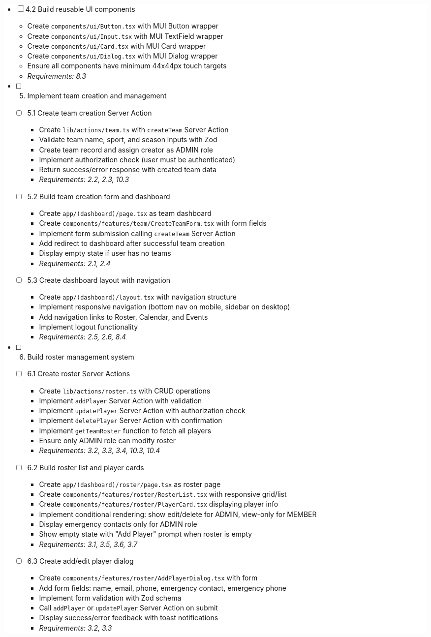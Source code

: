   - [ ] 4.2 Build reusable UI components
    - Create `components/ui/Button.tsx` with MUI Button wrapper
    - Create `components/ui/Input.tsx` with MUI TextField wrapper
    - Create `components/ui/Card.tsx` with MUI Card wrapper
    - Create `components/ui/Dialog.tsx` with MUI Dialog wrapper
    - Ensure all components have minimum 44x44px touch targets
    - _Requirements: 8.3_

- [ ] 5. Implement team creation and management
  - [ ] 5.1 Create team creation Server Action
    - Create `lib/actions/team.ts` with `createTeam` Server Action
    - Validate team name, sport, and season inputs with Zod
    - Create team record and assign creator as ADMIN role
    - Implement authorization check (user must be authenticated)
    - Return success/error response with created team data
    - _Requirements: 2.2, 2.3, 10.3_
  
  - [ ] 5.2 Build team creation form and dashboard
    - Create `app/(dashboard)/page.tsx` as team dashboard
    - Create `components/features/team/CreateTeamForm.tsx` with form fields
    - Implement form submission calling `createTeam` Server Action
    - Add redirect to dashboard after successful team creation
    - Display empty state if user has no teams
    - _Requirements: 2.1, 2.4_
  
  - [ ] 5.3 Create dashboard layout with navigation
    - Create `app/(dashboard)/layout.tsx` with navigation structure
    - Implement responsive navigation (bottom nav on mobile, sidebar on desktop)
    - Add navigation links to Roster, Calendar, and Events
    - Implement logout functionality
    - _Requirements: 2.5, 2.6, 8.4_

- [ ] 6. Build roster management system
  - [ ] 6.1 Create roster Server Actions
    - Create `lib/actions/roster.ts` with CRUD operations
    - Implement `addPlayer` Server Action with validation
    - Implement `updatePlayer` Server Action with authorization check
    - Implement `deletePlayer` Server Action with confirmation
    - Implement `getTeamRoster` function to fetch all players
    - Ensure only ADMIN role can modify roster
    - _Requirements: 3.2, 3.3, 3.4, 10.3, 10.4_
  
  - [ ] 6.2 Build roster list and player cards
    - Create `app/(dashboard)/roster/page.tsx` as roster page
    - Create `components/features/roster/RosterList.tsx` with responsive grid/list
    - Create `components/features/roster/PlayerCard.tsx` displaying player info
    - Implement conditional rendering: show edit/delete for ADMIN, view-only for MEMBER
    - Display emergency contacts only for ADMIN role
    - Show empty state with "Add Player" prompt when roster is empty
    - _Requirements: 3.1, 3.5, 3.6, 3.7_
  
  - [ ] 6.3 Create add/edit player dialog
    - Create `components/features/roster/AddPlayerDialog.tsx` with form
    - Add form fields: name, email, phone, emergency contact, emergency phone
    - Implement form validation with Zod schema
    - Call `addPlayer` or `updatePlayer` Server Action on submit
    - Display success/error feedback with toast notifications
    - _Requirements: 3.2, 3.3_
